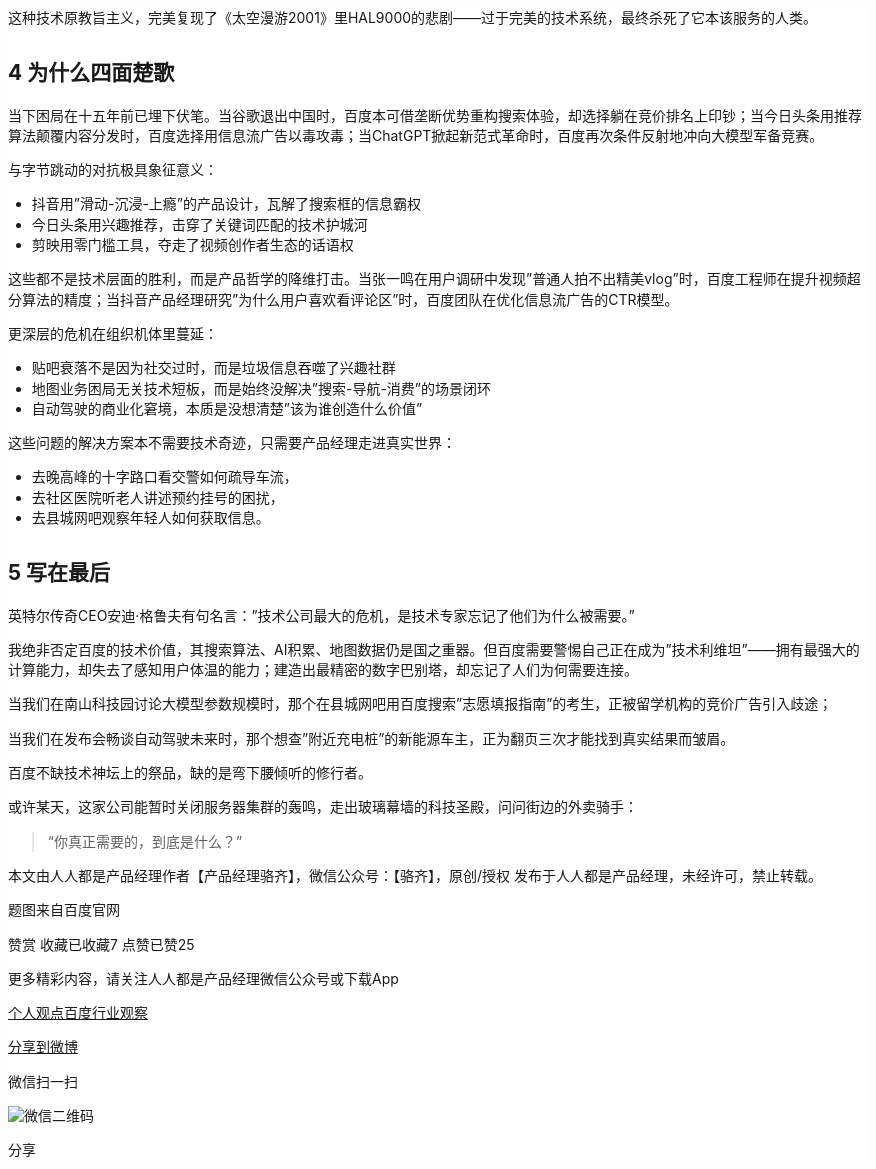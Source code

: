 这种技术原教旨主义，完美复现了《太空漫游2001》里HAL9000的悲剧——过于完美的技术系统，最终杀死了它本该服务的人类。

## 4 为什么四面楚歌

当下困局在十五年前已埋下伏笔。当谷歌退出中国时，百度本可借垄断优势重构搜索体验，却选择躺在竞价排名上印钞；当今日头条用推荐算法颠覆内容分发时，百度选择用信息流广告以毒攻毒；当ChatGPT掀起新范式革命时，百度再次条件反射地冲向大模型军备竞赛。  

与字节跳动的对抗极具象征意义：  

*   抖音用”滑动-沉浸-上瘾”的产品设计，瓦解了搜索框的信息霸权  
*   今日头条用兴趣推荐，击穿了关键词匹配的技术护城河  
*   剪映用零门槛工具，夺走了视频创作者生态的话语权  

这些都不是技术层面的胜利，而是产品哲学的降维打击。当张一鸣在用户调研中发现”普通人拍不出精美vlog”时，百度工程师在提升视频超分算法的精度；当抖音产品经理研究”为什么用户喜欢看评论区”时，百度团队在优化信息流广告的CTR模型。  

更深层的危机在组织机体里蔓延：  

*   贴吧衰落不是因为社交过时，而是垃圾信息吞噬了兴趣社群  
*   地图业务困局无关技术短板，而是始终没解决”搜索-导航-消费”的场景闭环  
*   自动驾驶的商业化窘境，本质是没想清楚”该为谁创造什么价值”  

这些问题的解决方案本不需要技术奇迹，只需要产品经理走进真实世界：  

*   去晚高峰的十字路口看交警如何疏导车流，  
*   去社区医院听老人讲述预约挂号的困扰，  
*   去县城网吧观察年轻人如何获取信息。  

## 5 写在最后

英特尔传奇CEO安迪·格鲁夫有句名言：”技术公司最大的危机，是技术专家忘记了他们为什么被需要。”  

我绝非否定百度的技术价值，其搜索算法、AI积累、地图数据仍是国之重器。但百度需要警惕自己正在成为”技术利维坦”——拥有最强大的计算能力，却失去了感知用户体温的能力；建造出最精密的数字巴别塔，却忘记了人们为何需要连接。  

当我们在南山科技园讨论大模型参数规模时，那个在县城网吧用百度搜索”志愿填报指南”的考生，正被留学机构的竞价广告引入歧途；  

当我们在发布会畅谈自动驾驶未来时，那个想查”附近充电桩”的新能源车主，正为翻页三次才能找到真实结果而皱眉。  

百度不缺技术神坛上的祭品，缺的是弯下腰倾听的修行者。  

或许某天，这家公司能暂时关闭服务器集群的轰鸣，走出玻璃幕墙的科技圣殿，问问街边的外卖骑手：  

> “你真正需要的，到底是什么？”  

本文由人人都是产品经理作者【产品经理骆齐】，微信公众号：【骆齐】，原创/授权 发布于人人都是产品经理，未经许可，禁止转载。

题图来自百度官网

赞赏 收藏已收藏7 点赞已赞25

更多精彩内容，请关注人人都是产品经理微信公众号或下载App

[个人观点](https://www.woshipm.com/tag/%e4%b8%aa%e4%ba%ba%e8%a7%82%e7%82%b9)[百度](https://www.woshipm.com/tag/%e7%99%be%e5%ba%a6)[行业观察](https://www.woshipm.com/tag/%e8%a1%8c%e4%b8%9a%e8%a7%82%e5%af%9f)

[分享到微博](https://service.weibo.com/share/share.php?appkey=2775287854&title=百度没有产品&url=https://www.woshipm.com/it/6182407.html&pic=https://image.woshipm.com/2024/07/03/f98fe1d0-38e0-11ef-a88c-00163e142b65.png)

微信扫一扫

![微信二维码](https://api.pwmqr.com/qrcode/create/?url=https://www.woshipm.com/it/6182407.html)

分享